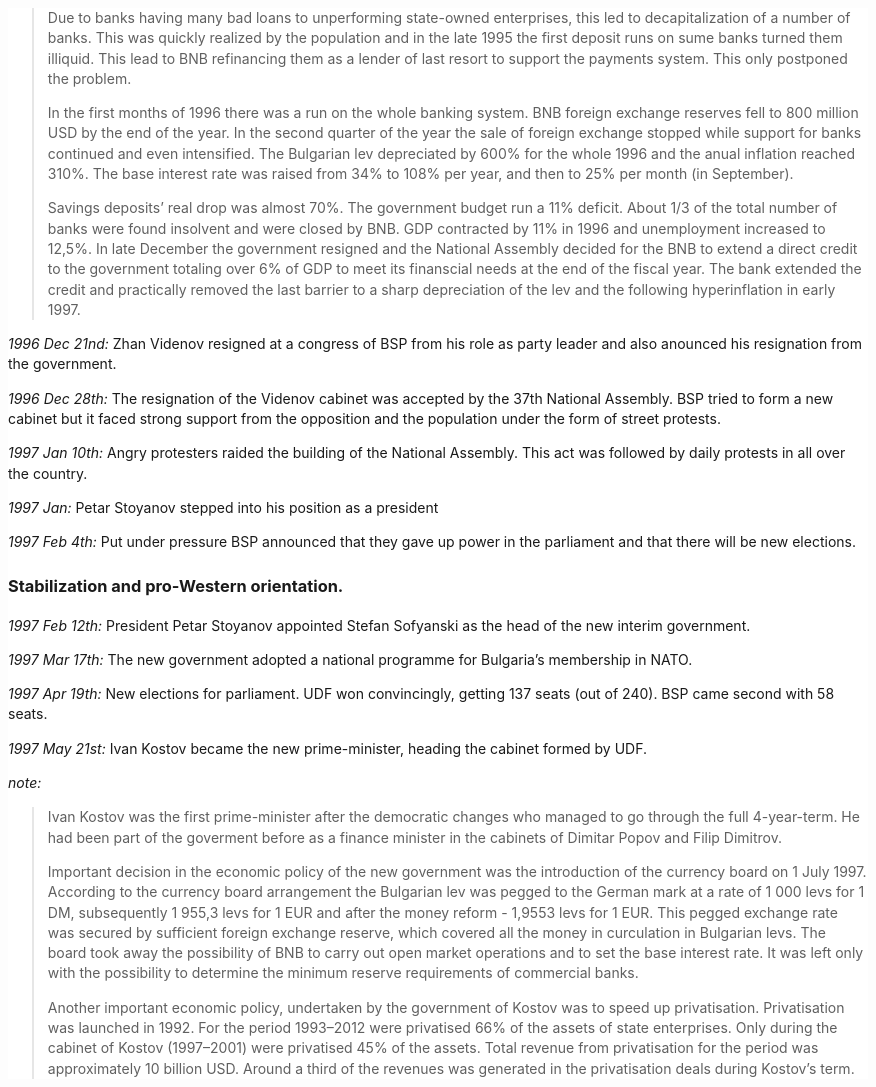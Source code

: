 > Due to banks having many bad loans to unperforming state-owned enterprises, this led to decapitalization of a number of banks. This was quickly realized by the population and in the late 1995 the first deposit runs on sume banks turned them illiquid. This lead to BNB refinancing them as a lender of last resort to support the payments system. This only postponed the problem.
>
> In the first months of 1996 there was a run on the whole banking system. BNB foreign exchange reserves fell to 800 million USD by the end of the year. In the second quarter of the year the sale of foreign exchange stopped while support for banks continued and even intensified. The Bulgarian lev depreciated by 600% for the whole 1996 and the anual inflation reached 310%. The base interest rate was raised from 34% to 108% per year, and then to 25% per month (in September).
>
> Savings deposits’ real drop was almost 70%. The government budget run a 11% deficit. About 1/3 of the total number of banks were found insolvent and were closed by BNB. GDP contracted by 11% in 1996 and unemployment increased to 12,5%. In late December the government resigned and the National Assembly decided for the BNB to extend a direct credit to the government totaling over 6% of GDP to meet its finanscial needs at the end of the fiscal year. The bank extended the credit and practically removed the last barrier to a sharp depreciation of the lev and the following hyperinflation in early 1997.

*1996 Dec 21nd:* Zhan Videnov resigned at a congress of BSP from his role as party leader and also anounced his resignation from the government.

*1996 Dec 28th:* The resignation of the Videnov cabinet was accepted by the 37th National Assembly. BSP tried to form a new cabinet but it faced strong support from the opposition and the population under the form of street protests.

*1997 Jan 10th:* Angry protesters raided the building of the National Assembly. This act was followed by daily protests in all over the country.

*1997 Jan:* Petar Stoyanov stepped into his position as a president

*1997 Feb 4th:* Put under pressure BSP announced that they gave up power in the parliament and that there will be new elections.

### Stabilization and pro-Western orientation.

*1997 Feb 12th:* President Petar Stoyanov appointed Stefan Sofyanski as the head of the new interim government.

*1997 Mar 17th:* The new government adopted a national programme for Bulgaria’s membership in NATO.

*1997 Apr 19th:* New elections for parliament. UDF won convincingly, getting 137 seats (out of 240). BSP came second with 58 seats.

*1997 May 21st:* Ivan Kostov became the new prime-minister, heading the cabinet formed by UDF.

*note:*

> Ivan Kostov was the first prime-minister after the democratic changes who managed to go through the full 4-year-term. He had been part of the goverment before as a finance minister in the cabinets of Dimitar Popov and Filip Dimitrov.
>
> Important decision in the economic policy of the new government was the introduction of the currency board on 1 July 1997. According to the currency board arrangement the Bulgarian lev was pegged to the German mark at a rate of 1 000 levs for 1 DM, subsequently 1 955,3 levs for 1 EUR and after the money reform - 1,9553 levs for 1 EUR. This pegged exchange rate was secured by sufficient foreign exchange reserve, which covered all the money in curculation in Bulgarian levs. The board took away the possibility of BNB to carry out open market operations and to set the base interest rate. It was left only with the possibility to determine the minimum reserve requirements of commercial banks.
>
> Another important economic policy, undertaken by the government of Kostov was to speed up privatisation. Privatisation was launched in 1992. For the period 1993–2012 were privatised 66% of the assets of state enterprises. Only during the cabinet of Kostov (1997–2001) were privatised 45% of the assets. Total revenue from privatisation for the period was approximately 10 billion USD. Around a third of the revenues was generated in the privatisation deals during Kostov’s term.
>